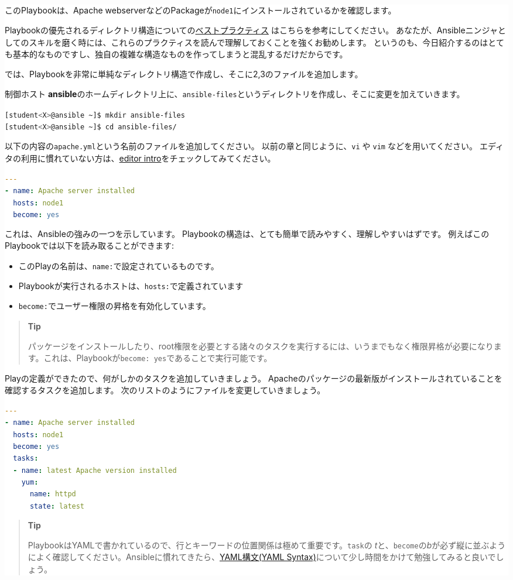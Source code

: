 このPlaybookは、Apache webserverなどのPackageが`node1`にインストールされているかを確認します。

Playbookの優先されるディレクトリ構造についての[ベストプラクティス](http://docs.ansible.com/ansible/playbooks_best_practices.html) はこちらを参考にしてください。
あなたが、Ansibleニンジャとしてのスキルを磨く時には、これらのプラクティスを読んで理解しておくことを強くお勧めします。
というのも、今日紹介するのはとても基本的なものですし、独自の複雑な構造なものを作ってしまうと混乱するだけだからです。

では、Playbookを非常に単純なディレクトリ構造で作成し、そこに2,3のファイルを追加します。

制御ホスト **ansible**のホームディレクトリ上に、`ansible-files`というディレクトリを作成し、そこに変更を加えていきます。

```bash
[student<X>@ansible ~]$ mkdir ansible-files
[student<X>@ansible ~]$ cd ansible-files/
```

以下の内容の`apache.yml`という名前のファイルを追加してください。
以前の章と同じように、`vi` や `vim` などを用いてください。
エディタの利用に慣れていない方は、[editor intro](../0.0-support-docs/editor_intro.md)をチェックしてみてください。

```yaml
---
- name: Apache server installed
  hosts: node1
  become: yes
```

これは、Ansibleの強みの一つを示しています。
Playbookの構造は、とても簡単で読みやすく、理解しやすいはずです。
例えばこのPlaybookでは以下を読み取ることができます:

  - このPlayの名前は、`name:`で設定されているものです。

  - Playbookが実行されるホストは、`hosts:`で定義されています

  - `become:`でユーザー権限の昇格を有効化しています。

> **Tip**
>
> パッケージをインストールしたり、root権限を必要とする諸々のタスクを実行するには、いうまでもなく権限昇格が必要になります。これは、Playbookが`become: yes`であることで実行可能です。

Playの定義ができたので、何がしかのタスクを追加していきましょう。
Apacheのパッケージの最新版がインストールされていることを確認するタスクを追加します。
次のリストのようにファイルを変更していきましょう。

```yaml
---
- name: Apache server installed
  hosts: node1
  become: yes
  tasks:
  - name: latest Apache version installed
    yum:
      name: httpd
      state: latest
```
> **Tip**
>
> PlaybookはYAMLで書かれているので、行とキーワードの位置関係は極めて重要です。`task`の *t*と、`become`の*b*が必ず縦に並ぶようによく確認してください。Ansibleに慣れてきたら、[YAML構文(YAML Syntax)](http://docs.ansible.com/ansible/YAMLSyntax.html)について少し時間をかけて勉強してみると良いでしょう。
